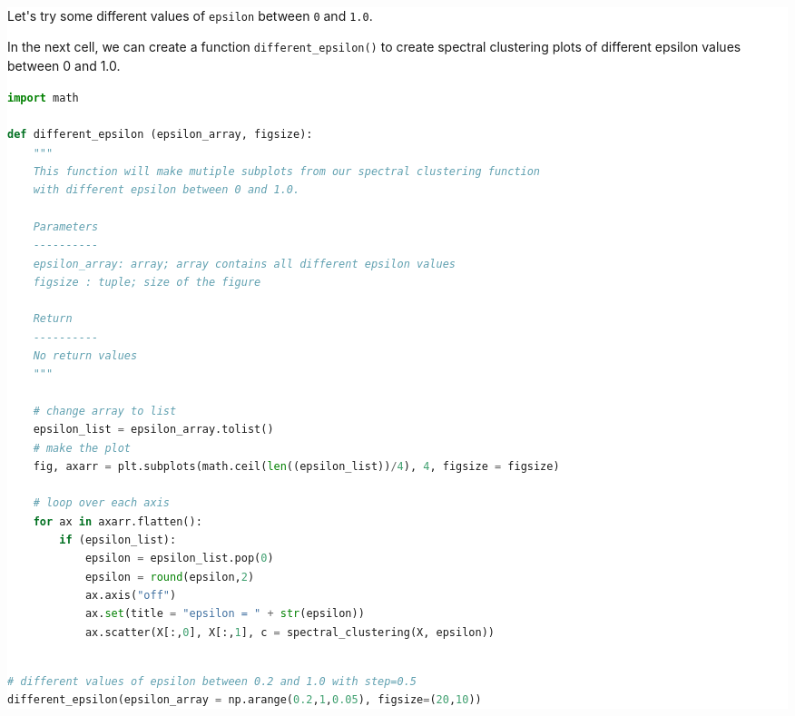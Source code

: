 Let's try some different values of `epsilon` between `0` and `1.0`.

In the next cell, we can create a function `different_epsilon()` to create spectral clustering plots of different epsilon values between 0 and 1.0.


```python
import math   

def different_epsilon (epsilon_array, figsize):
    """
    This function will make mutiple subplots from our spectral clustering function
    with different epsilon between 0 and 1.0. 
    
    Parameters
    ----------
    epsilon_array: array; array contains all different epsilon values
    figsize : tuple; size of the figure
    
    Return
    ----------
    No return values 
    """
    
    # change array to list
    epsilon_list = epsilon_array.tolist()
    # make the plot
    fig, axarr = plt.subplots(math.ceil(len((epsilon_list))/4), 4, figsize = figsize)
    
    # loop over each axis
    for ax in axarr.flatten():
        if (epsilon_list):
            epsilon = epsilon_list.pop(0)
            epsilon = round(epsilon,2)
            ax.axis("off")
            ax.set(title = "epsilon = " + str(epsilon))
            ax.scatter(X[:,0], X[:,1], c = spectral_clustering(X, epsilon))
            
```


```python
# different values of epsilon between 0.2 and 1.0 with step=0.5
different_epsilon(epsilon_array = np.arange(0.2,1,0.05), figsize=(20,10))
```


    